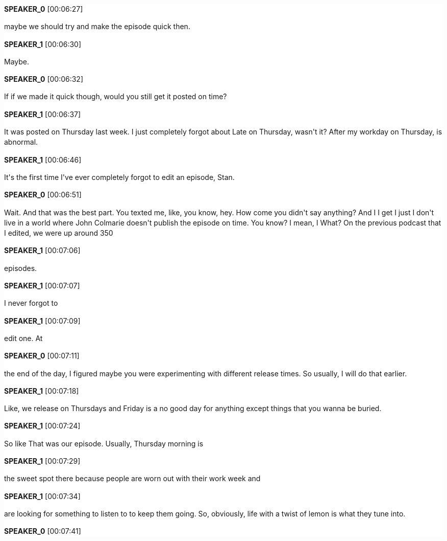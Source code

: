 **SPEAKER_0** [00:06:27]

maybe we should try and make the episode quick then.

**SPEAKER_1** [00:06:30]

Maybe.

**SPEAKER_0** [00:06:32]

If if we made it quick though, would you still get it posted on time?

**SPEAKER_1** [00:06:37]

It was posted on Thursday last week. I just completely forgot about Late on Thursday, wasn't it? After my workday on Thursday, is abnormal.

**SPEAKER_1** [00:06:46]

It's the first time I've ever completely forgot to edit an episode, Stan.

**SPEAKER_0** [00:06:51]

Wait. And that was the best part. You texted me, like, you know, hey. How come you didn't say anything? And I I get I just I don't live in a world where John Colmarie doesn't publish the episode on time. You know? I mean, I What? On the previous podcast that I edited, we were up around 350

**SPEAKER_1** [00:07:06]

episodes.

**SPEAKER_1** [00:07:07]

I never forgot to

**SPEAKER_1** [00:07:09]

edit one. At

**SPEAKER_0** [00:07:11]

the end of the day, I figured maybe you were experimenting with different release times. So usually, I will do that earlier.

**SPEAKER_1** [00:07:18]

Like, we release on Thursdays and Friday is a no good day for anything except things that you wanna be buried.

**SPEAKER_1** [00:07:24]

So like That was our episode. Usually, Thursday morning is

**SPEAKER_1** [00:07:29]

the sweet spot there because people are worn out with their work week and

**SPEAKER_1** [00:07:34]

are looking for something to listen to to keep them going. So, obviously, life with a twist of lemon is what they tune into.

**SPEAKER_0** [00:07:41]
